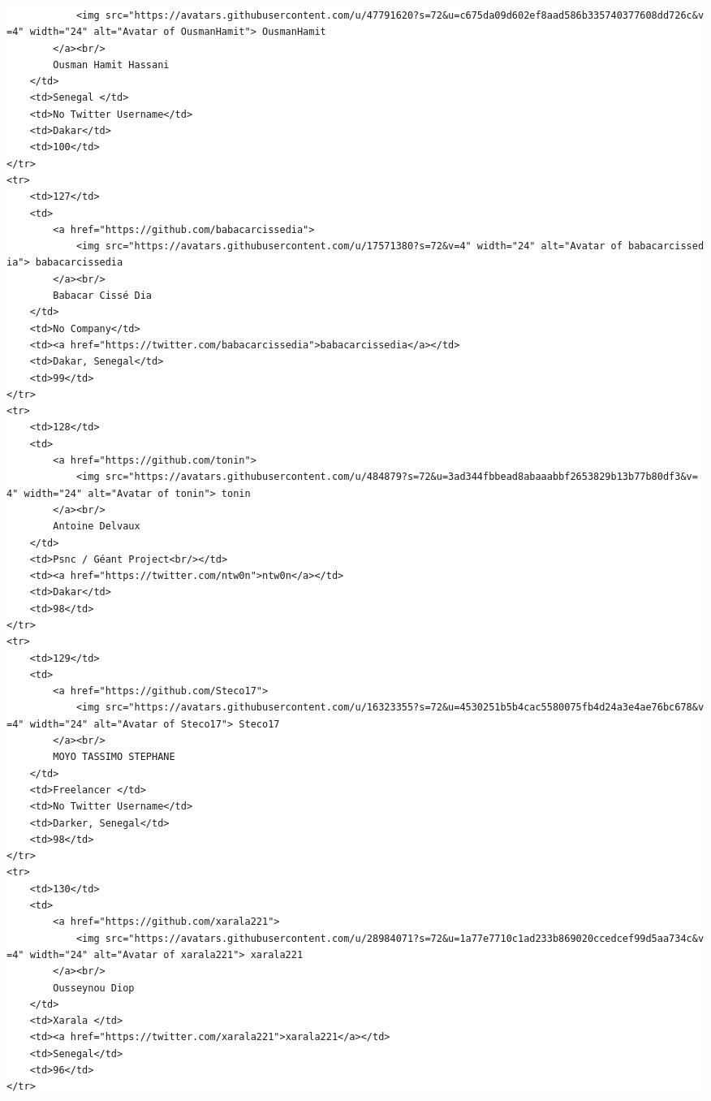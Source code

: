 				<img src="https://avatars.githubusercontent.com/u/47791620?s=72&u=c675da09d602ef8aad586b335740377608dd726c&v=4" width="24" alt="Avatar of OusmanHamit"> OusmanHamit
			</a><br/>
			Ousman Hamit Hassani
		</td>
		<td>Senegal </td>
		<td>No Twitter Username</td>
		<td>Dakar</td>
		<td>100</td>
	</tr>
	<tr>
		<td>127</td>
		<td>
			<a href="https://github.com/babacarcissedia">
				<img src="https://avatars.githubusercontent.com/u/17571380?s=72&v=4" width="24" alt="Avatar of babacarcissedia"> babacarcissedia
			</a><br/>
			Babacar Cissé Dia
		</td>
		<td>No Company</td>
		<td><a href="https://twitter.com/babacarcissedia">babacarcissedia</a></td>
		<td>Dakar, Senegal</td>
		<td>99</td>
	</tr>
	<tr>
		<td>128</td>
		<td>
			<a href="https://github.com/tonin">
				<img src="https://avatars.githubusercontent.com/u/484879?s=72&u=3ad344fbbead8abaaabbf2653829b13b77b80df3&v=4" width="24" alt="Avatar of tonin"> tonin
			</a><br/>
			Antoine Delvaux
		</td>
		<td>Psnc / Géant Project<br/></td>
		<td><a href="https://twitter.com/ntw0n">ntw0n</a></td>
		<td>Dakar</td>
		<td>98</td>
	</tr>
	<tr>
		<td>129</td>
		<td>
			<a href="https://github.com/Steco17">
				<img src="https://avatars.githubusercontent.com/u/16323355?s=72&u=4530251b5b4cac5580075fb4d24a3e4ae76bc678&v=4" width="24" alt="Avatar of Steco17"> Steco17
			</a><br/>
			MOYO TASSIMO STEPHANE
		</td>
		<td>Freelancer </td>
		<td>No Twitter Username</td>
		<td>Darker, Senegal</td>
		<td>98</td>
	</tr>
	<tr>
		<td>130</td>
		<td>
			<a href="https://github.com/xarala221">
				<img src="https://avatars.githubusercontent.com/u/28984071?s=72&u=1a77e7710c1ad233b869020ccedcef99d5aa734c&v=4" width="24" alt="Avatar of xarala221"> xarala221
			</a><br/>
			Ousseynou Diop
		</td>
		<td>Xarala </td>
		<td><a href="https://twitter.com/xarala221">xarala221</a></td>
		<td>Senegal</td>
		<td>96</td>
	</tr>
